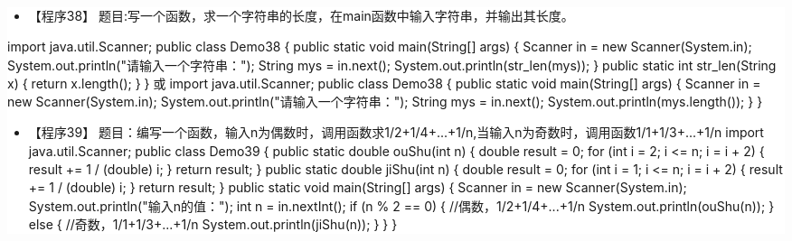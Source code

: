 * 【程序38】   题目:写一个函数，求一个字符串的长度，在main函数中输入字符串，并输出其长度。

import java.util.Scanner;
public class Demo38 {
    public static void main(String[] args) {
        Scanner in = new Scanner(System.in);
        System.out.println("请输入一个字符串：");
        String mys = in.next();
        System.out.println(str_len(mys));
    }
    public static int str_len(String x) {
        return x.length();
    }
}
或
import java.util.Scanner;
public class Demo38 {
    public static void main(String[] args) {
        Scanner in = new Scanner(System.in);
        System.out.println("请输入一个字符串：");
        String mys = in.next();
        System.out.println(mys.length());
    }
}

* 【程序39】  题目：编写一个函数，输入n为偶数时，调用函数求1/2+1/4+...+1/n,当输入n为奇数时，调用函数1/1+1/3+...+1/n
import java.util.Scanner;
public class Demo39 {
    public static double ouShu(int n) {
        double result = 0;
        for (int i = 2; i <= n; i = i + 2) {
            result +=  1 / (double) i;
        }
        return result;
    }
    public static double jiShu(int n) {
        double result = 0;
        for (int i = 1; i <= n; i = i + 2) {
            result += 1 / (double) i;
        }
        return result;
    }
    public static void main(String[] args) {
        Scanner in = new Scanner(System.in);
        System.out.println("输入n的值：");
        int n = in.nextInt();
        if (n % 2 == 0) { //偶数，1/2+1/4+...+1/n
            System.out.println(ouShu(n));
        } else { //奇数，1/1+1/3+...+1/n
            System.out.println(jiShu(n));
        }
    }
}
